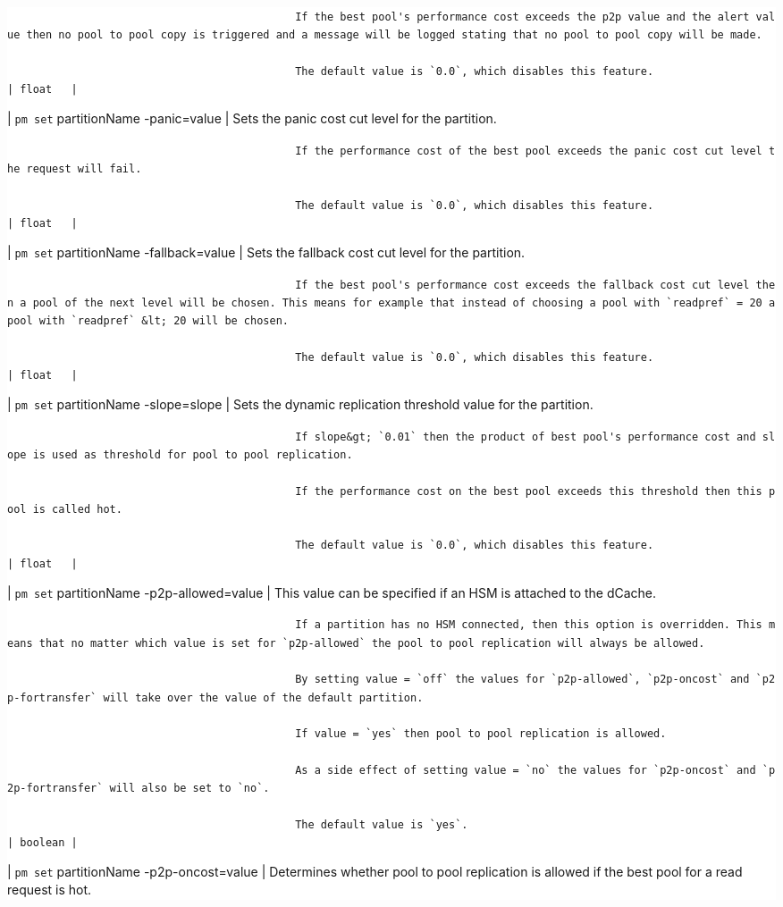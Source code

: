                                                  If the best pool's performance cost exceeds the p2p value and the alert value then no pool to pool copy is triggered and a message will be logged stating that no pool to pool copy will be made.

                                                 The default value is `0.0`, which disables this feature.                                                                                                                                                                                                                                                                 | float   |
| `pm set` partitionName -panic=value           | Sets the panic cost cut level for the partition.

                                                 If the performance cost of the best pool exceeds the panic cost cut level the request will fail.

                                                 The default value is `0.0`, which disables this feature.                                                                                                                                                                                                                                                                 | float   |
| `pm set` partitionName -fallback=value        | Sets the fallback cost cut level for the partition.

                                                 If the best pool's performance cost exceeds the fallback cost cut level then a pool of the next level will be chosen. This means for example that instead of choosing a pool with `readpref` = 20 a pool with `readpref` &lt; 20 will be chosen.

                                                 The default value is `0.0`, which disables this feature.                                                                                                                                                                                                                                                                 | float   |
| `pm set` partitionName -slope=slope           | Sets the dynamic replication threshold value for the partition.

                                                 If slope&gt; `0.01` then the product of best pool's performance cost and slope is used as threshold for pool to pool replication.

                                                 If the performance cost on the best pool exceeds this threshold then this pool is called hot.

                                                 The default value is `0.0`, which disables this feature.                                                                                                                                                                                                                                                                 | float   |
| `pm set` partitionName -p2p-allowed=value     | This value can be specified if an HSM is attached to the dCache.

                                                 If a partition has no HSM connected, then this option is overridden. This means that no matter which value is set for `p2p-allowed` the pool to pool replication will always be allowed.

                                                 By setting value = `off` the values for `p2p-allowed`, `p2p-oncost` and `p2p-fortransfer` will take over the value of the default partition.

                                                 If value = `yes` then pool to pool replication is allowed.

                                                 As a side effect of setting value = `no` the values for `p2p-oncost` and `p2p-fortransfer` will also be set to `no`.

                                                 The default value is `yes`.                                                                                                                                                                                                                                                                                              | boolean |
| `pm set` partitionName -p2p-oncost=value      | Determines whether pool to pool replication is allowed if the best pool for a read request is hot.
